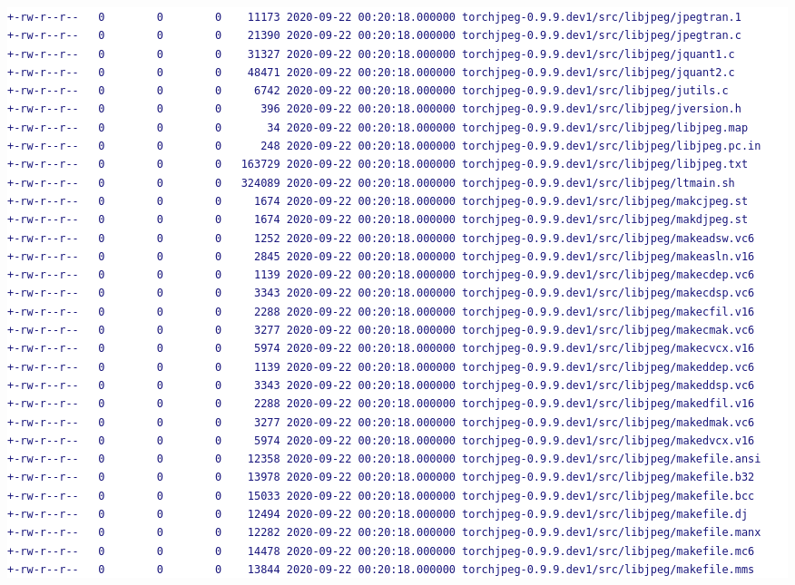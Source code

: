 ```diff
+-rw-r--r--   0        0        0    11173 2020-09-22 00:20:18.000000 torchjpeg-0.9.9.dev1/src/libjpeg/jpegtran.1
+-rw-r--r--   0        0        0    21390 2020-09-22 00:20:18.000000 torchjpeg-0.9.9.dev1/src/libjpeg/jpegtran.c
+-rw-r--r--   0        0        0    31327 2020-09-22 00:20:18.000000 torchjpeg-0.9.9.dev1/src/libjpeg/jquant1.c
+-rw-r--r--   0        0        0    48471 2020-09-22 00:20:18.000000 torchjpeg-0.9.9.dev1/src/libjpeg/jquant2.c
+-rw-r--r--   0        0        0     6742 2020-09-22 00:20:18.000000 torchjpeg-0.9.9.dev1/src/libjpeg/jutils.c
+-rw-r--r--   0        0        0      396 2020-09-22 00:20:18.000000 torchjpeg-0.9.9.dev1/src/libjpeg/jversion.h
+-rw-r--r--   0        0        0       34 2020-09-22 00:20:18.000000 torchjpeg-0.9.9.dev1/src/libjpeg/libjpeg.map
+-rw-r--r--   0        0        0      248 2020-09-22 00:20:18.000000 torchjpeg-0.9.9.dev1/src/libjpeg/libjpeg.pc.in
+-rw-r--r--   0        0        0   163729 2020-09-22 00:20:18.000000 torchjpeg-0.9.9.dev1/src/libjpeg/libjpeg.txt
+-rw-r--r--   0        0        0   324089 2020-09-22 00:20:18.000000 torchjpeg-0.9.9.dev1/src/libjpeg/ltmain.sh
+-rw-r--r--   0        0        0     1674 2020-09-22 00:20:18.000000 torchjpeg-0.9.9.dev1/src/libjpeg/makcjpeg.st
+-rw-r--r--   0        0        0     1674 2020-09-22 00:20:18.000000 torchjpeg-0.9.9.dev1/src/libjpeg/makdjpeg.st
+-rw-r--r--   0        0        0     1252 2020-09-22 00:20:18.000000 torchjpeg-0.9.9.dev1/src/libjpeg/makeadsw.vc6
+-rw-r--r--   0        0        0     2845 2020-09-22 00:20:18.000000 torchjpeg-0.9.9.dev1/src/libjpeg/makeasln.v16
+-rw-r--r--   0        0        0     1139 2020-09-22 00:20:18.000000 torchjpeg-0.9.9.dev1/src/libjpeg/makecdep.vc6
+-rw-r--r--   0        0        0     3343 2020-09-22 00:20:18.000000 torchjpeg-0.9.9.dev1/src/libjpeg/makecdsp.vc6
+-rw-r--r--   0        0        0     2288 2020-09-22 00:20:18.000000 torchjpeg-0.9.9.dev1/src/libjpeg/makecfil.v16
+-rw-r--r--   0        0        0     3277 2020-09-22 00:20:18.000000 torchjpeg-0.9.9.dev1/src/libjpeg/makecmak.vc6
+-rw-r--r--   0        0        0     5974 2020-09-22 00:20:18.000000 torchjpeg-0.9.9.dev1/src/libjpeg/makecvcx.v16
+-rw-r--r--   0        0        0     1139 2020-09-22 00:20:18.000000 torchjpeg-0.9.9.dev1/src/libjpeg/makeddep.vc6
+-rw-r--r--   0        0        0     3343 2020-09-22 00:20:18.000000 torchjpeg-0.9.9.dev1/src/libjpeg/makeddsp.vc6
+-rw-r--r--   0        0        0     2288 2020-09-22 00:20:18.000000 torchjpeg-0.9.9.dev1/src/libjpeg/makedfil.v16
+-rw-r--r--   0        0        0     3277 2020-09-22 00:20:18.000000 torchjpeg-0.9.9.dev1/src/libjpeg/makedmak.vc6
+-rw-r--r--   0        0        0     5974 2020-09-22 00:20:18.000000 torchjpeg-0.9.9.dev1/src/libjpeg/makedvcx.v16
+-rw-r--r--   0        0        0    12358 2020-09-22 00:20:18.000000 torchjpeg-0.9.9.dev1/src/libjpeg/makefile.ansi
+-rw-r--r--   0        0        0    13978 2020-09-22 00:20:18.000000 torchjpeg-0.9.9.dev1/src/libjpeg/makefile.b32
+-rw-r--r--   0        0        0    15033 2020-09-22 00:20:18.000000 torchjpeg-0.9.9.dev1/src/libjpeg/makefile.bcc
+-rw-r--r--   0        0        0    12494 2020-09-22 00:20:18.000000 torchjpeg-0.9.9.dev1/src/libjpeg/makefile.dj
+-rw-r--r--   0        0        0    12282 2020-09-22 00:20:18.000000 torchjpeg-0.9.9.dev1/src/libjpeg/makefile.manx
+-rw-r--r--   0        0        0    14478 2020-09-22 00:20:18.000000 torchjpeg-0.9.9.dev1/src/libjpeg/makefile.mc6
+-rw-r--r--   0        0        0    13844 2020-09-22 00:20:18.000000 torchjpeg-0.9.9.dev1/src/libjpeg/makefile.mms
```